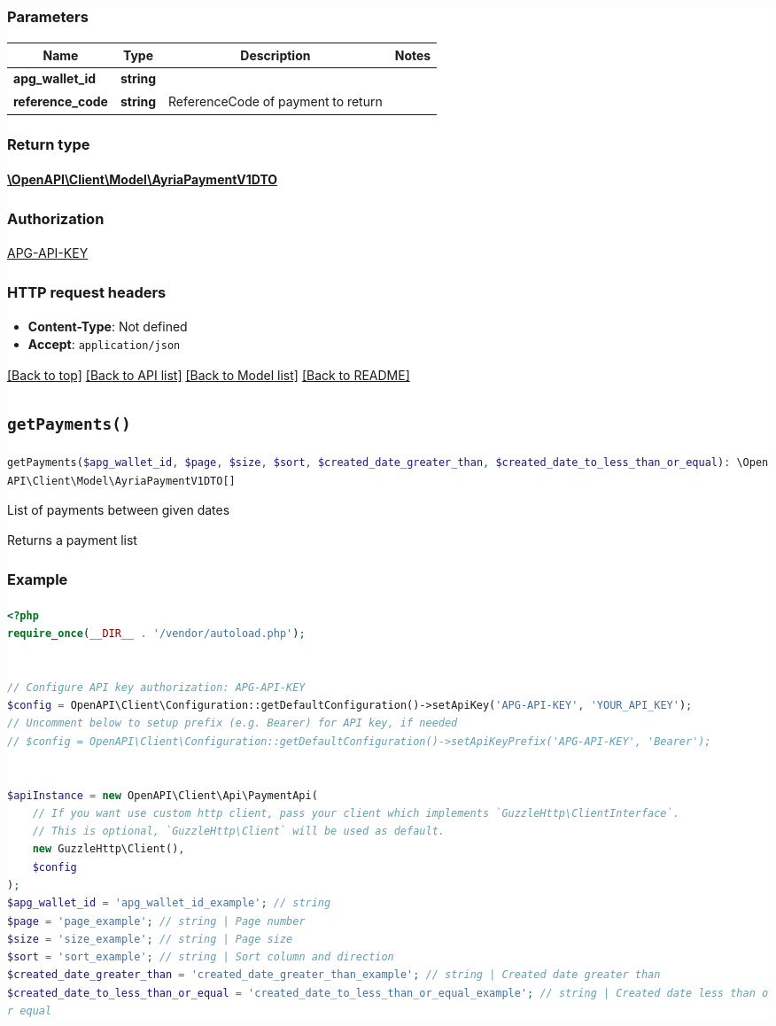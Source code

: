 ### Parameters

Name | Type | Description  | Notes
------------- | ------------- | ------------- | -------------
 **apg_wallet_id** | **string**|  |
 **reference_code** | **string**| ReferenceCode of payment to return |

### Return type

[**\OpenAPI\Client\Model\AyriaPaymentV1DTO**](../Model/AyriaPaymentV1DTO.md)

### Authorization

[APG-API-KEY](../../README.md#APG-API-KEY)

### HTTP request headers

- **Content-Type**: Not defined
- **Accept**: `application/json`

[[Back to top]](#) [[Back to API list]](../../README.md#endpoints)
[[Back to Model list]](../../README.md#models)
[[Back to README]](../../README.md)

## `getPayments()`

```php
getPayments($apg_wallet_id, $page, $size, $sort, $created_date_greater_than, $created_date_to_less_than_or_equal): \OpenAPI\Client\Model\AyriaPaymentV1DTO[]
```

List of payments between given dates

Returns a payment list

### Example

```php
<?php
require_once(__DIR__ . '/vendor/autoload.php');


// Configure API key authorization: APG-API-KEY
$config = OpenAPI\Client\Configuration::getDefaultConfiguration()->setApiKey('APG-API-KEY', 'YOUR_API_KEY');
// Uncomment below to setup prefix (e.g. Bearer) for API key, if needed
// $config = OpenAPI\Client\Configuration::getDefaultConfiguration()->setApiKeyPrefix('APG-API-KEY', 'Bearer');


$apiInstance = new OpenAPI\Client\Api\PaymentApi(
    // If you want use custom http client, pass your client which implements `GuzzleHttp\ClientInterface`.
    // This is optional, `GuzzleHttp\Client` will be used as default.
    new GuzzleHttp\Client(),
    $config
);
$apg_wallet_id = 'apg_wallet_id_example'; // string
$page = 'page_example'; // string | Page number
$size = 'size_example'; // string | Page size
$sort = 'sort_example'; // string | Sort column and direction
$created_date_greater_than = 'created_date_greater_than_example'; // string | Created date greater than
$created_date_to_less_than_or_equal = 'created_date_to_less_than_or_equal_example'; // string | Created date less than or equal

```